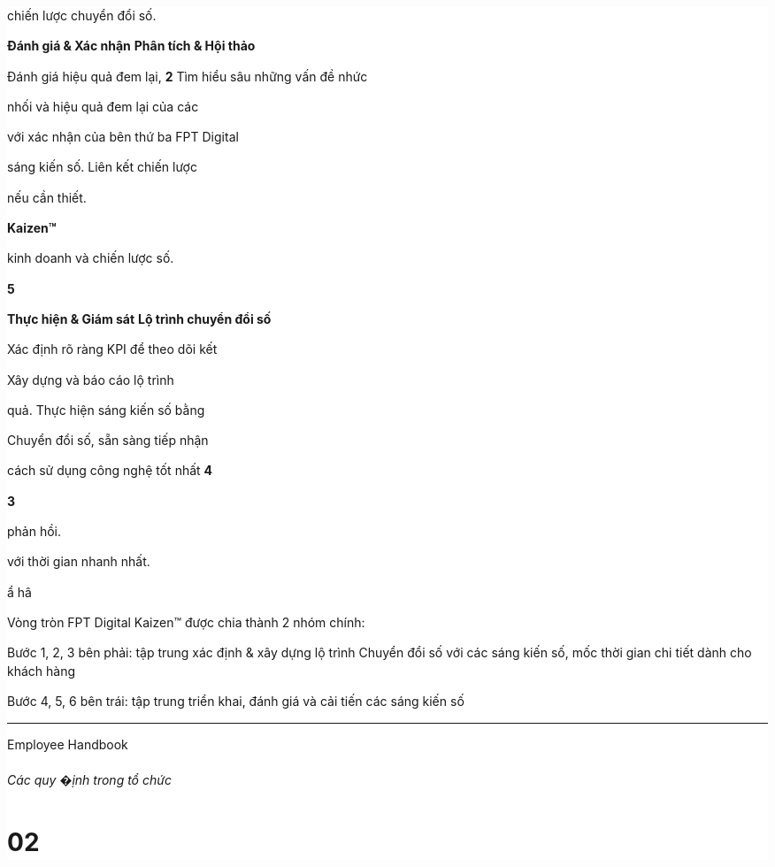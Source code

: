 chiến lược chuyển đổi số.

**Đánh giá & Xác nhận** **Phân tích & Hội thảo**

Đánh giá hiệu quả đem lại, **2** Tìm hiểu sâu những vấn đề nhức

nhối và hiệu quả đem lại của các

với xác nhận của bên thứ ba FPT Digital

sáng kiến số. Liên kết chiến lược

nếu cần thiết.

**Kaizen™**

kinh doanh và chiến lược số.

**5**

**Thực hiện & Giám sát**
**Lộ trình chuyển đổi số**

Xác định rõ ràng KPI để theo dõi kết

Xây dựng và báo cáo lộ trình

quả. Thực hiện sáng kiến số bằng

Chuyển đổi số, sẵn sàng tiếp nhận

cách sử dụng công nghệ tốt nhất **4**

**3**

phản hồi.

với thời gian nhanh nhất.


ẩ hâ


Vòng tròn FPT Digital Kaizen™ được chia thành 2 nhóm
chính:

Bước 1, 2, 3 bên phải: tập trung xác định & xây dựng lộ
trình Chuyển đổi số với các sáng kiến số, mốc thời gian
chi tiết dành cho khách hàng

Bước 4, 5, 6 bên trái: tập trung triển khai, đánh giá và cải
tiến các sáng kiến số


-----

Employee Handbook


###### Các quy �ịnh trong tổ chức

# 02
